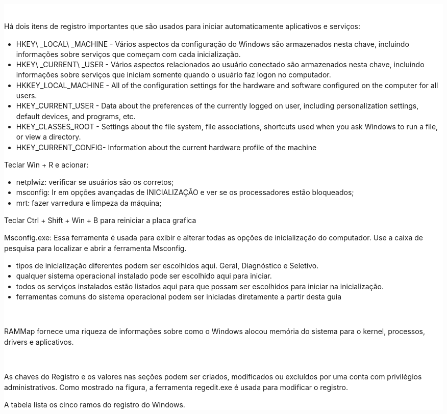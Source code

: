 \
&#x20;

Há dois itens de registro importantes que são usados para iniciar automaticamente aplicativos e serviços:

* HKEY\ \_LOCAL\ \_MACHINE - Vários aspectos da configuração do Windows são armazenados nesta chave, incluindo informações sobre serviços que começam com cada inicialização.
* HKEY\ \_CURRENT\ \_USER - Vários aspectos relacionados ao usuário conectado são armazenados nesta chave, incluindo informações sobre serviços que iniciam somente quando o usuário faz logon no computador.
* HKKEY\_LOCAL\_MACHINE - All of the configuration settings for the hardware and software configured on the computer for all users.
* HKEY\_CURRENT\_USER - Data about the preferences of the currently logged on user, including personalization settings, default devices, and programs, etc.
* HKEY\_CLASSES\_ROOT - Settings about the file system, file associations, shortcuts used when you ask Windows to run a file, or view a directory.
* HKEY\_CURRENT\_CONFIG- Information about the current hardware profile of the machine

&#x20;

Teclar Win + R e acionar:

* netplwiz: verificar se usuários são os corretos;
* msconfig: Ir em opções avançadas de INICIALIZAÇÃO e ver se os processadores estão bloqueados;
* mrt: fazer varredura e limpeza da máquina;

&#x20;

Teclar Ctrl + Shift + Win + B para reiniciar a placa grafica\
&#x20;

Msconfig.exe: Essa ferramenta é usada para exibir e alterar todas as opções de inicialização do computador. Use a caixa de pesquisa para localizar e abrir a ferramenta Msconfig.

* tipos de inicialização diferentes podem ser escolhidos aqui. Geral, Diagnóstico e Seletivo.
* qualquer sistema operacional instalado pode ser escolhido aqui para iniciar.
* todos os serviços instalados estão listados aqui para que possam ser escolhidos para iniciar na inicialização.
* ferramentas comuns do sistema operacional podem ser iniciadas diretamente a partir desta guia

\
&#x20;

RAMMap fornece uma riqueza de informações sobre como o Windows alocou memória do sistema para o kernel, processos, drivers e aplicativos.

\
&#x20;

As chaves do Registro e os valores nas seções podem ser criados, modificados ou excluídos por uma conta com privilégios administrativos. Como mostrado na figura, a ferramenta regedit.exe é usada para modificar o registro.

&#x20;

A tabela lista os cinco ramos do registro do Windows.
